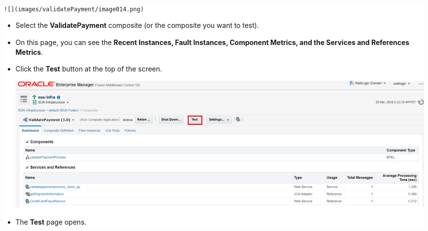     ![](images/validatePayment/image014.png)

-	Select the **ValidatePayment** composite (or the composite you want to test).

-	On this page, you can see the **Recent Instances, Fault Instances, Component Metrics, and the Services and References Metrics**.

-	Click the **Test** button at the top of the screen.  

    ![](images/validatePayment/image015.png)

-	The **Test** page opens.
